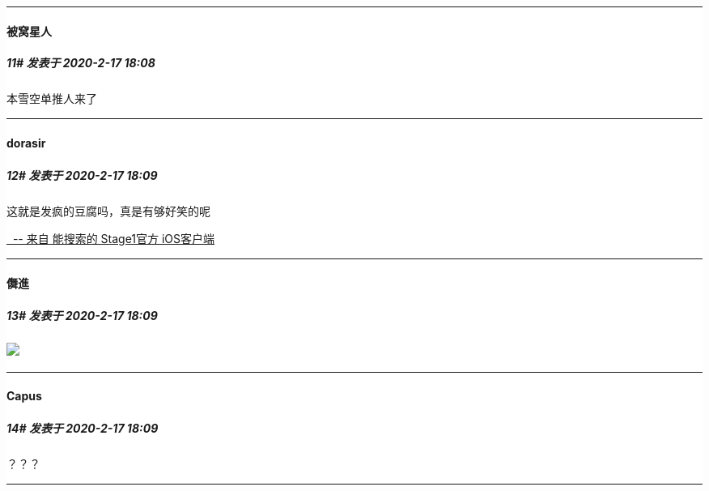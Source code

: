 


*****

####  被窝星人  
##### 11#       发表于 2020-2-17 18:08




本雪空单推人来了







*****

####  dorasir  
##### 12#       发表于 2020-2-17 18:09




这就是发疯的豆腐吗，真是有够好笑的呢

[  -- 来自 能搜索的 Stage1官方 iOS客户端](https://itunes.apple.com/fi/app/saraba1st/id1221237470?mt=8)







*****

####  儛進  
##### 13#       发表于 2020-2-17 18:09



<img src="https://static.saraba1st.com/image/smiley/face2017/037.png" referrerpolicy="no-referrer">







*****

####  Capus  
##### 14#       发表于 2020-2-17 18:09




？？？







*****
